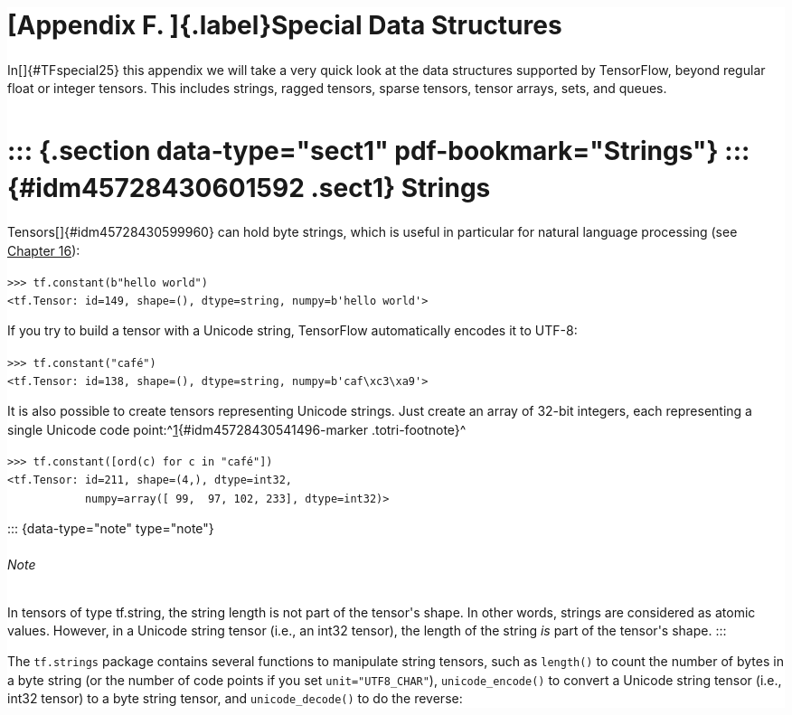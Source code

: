 
[Appendix F. ]{.label}Special Data Structures
=============================================

In[]{#TFspecial25} this appendix we will take a very quick look at the
data structures supported by TensorFlow, beyond regular float or integer
tensors. This includes strings, ragged tensors, sparse tensors, tensor
arrays, sets, and queues.

::: {.section data-type="sect1" pdf-bookmark="Strings"}
::: {#idm45728430601592 .sect1}
Strings
=======

Tensors[]{#idm45728430599960} can hold byte strings, which is useful in
particular for natural language processing (see
[Chapter 16](https://learning.oreilly.com/library/view/hands-on-machine-learning/9781492032632/ch16.html#nlp_chapter)):

``` {data-type="programlisting" code-language="pycon"}
>>> tf.constant(b"hello world")
<tf.Tensor: id=149, shape=(), dtype=string, numpy=b'hello world'>
```

If you try to build a tensor with a Unicode string, TensorFlow
automatically encodes it to UTF-8:

``` {data-type="programlisting" code-language="pycon"}
>>> tf.constant("café")
<tf.Tensor: id=138, shape=(), dtype=string, numpy=b'caf\xc3\xa9'>
```

It is also possible to create tensors representing Unicode strings. Just
create an array of 32-bit integers, each representing a single Unicode
code
point:^[1](https://learning.oreilly.com/library/view/hands-on-machine-learning/9781492032632/app06.html#idm45728430541496){#idm45728430541496-marker
.totri-footnote}^

``` {data-type="programlisting" code-language="pycon"}
>>> tf.constant([ord(c) for c in "café"])
<tf.Tensor: id=211, shape=(4,), dtype=int32,
            numpy=array([ 99,  97, 102, 233], dtype=int32)>
```

::: {data-type="note" type="note"}
###### Note

In tensors of type tf.string, the string length is not part of the
tensor's shape. In other words, strings are considered as atomic values.
However, in a Unicode string tensor (i.e., an int32 tensor), the length
of the string *is* part of the tensor's shape.
:::

The `tf.strings` package contains several functions to manipulate string
tensors, such as `length()` to count the number of bytes in a byte
string (or the number of code points if you set `unit="UTF8_CHAR"`),
`unicode_encode()` to convert a Unicode string tensor (i.e., int32
tensor) to a byte string tensor, and `unicode_decode()` to do the
reverse:
